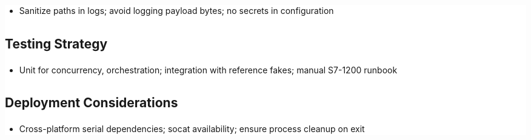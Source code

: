 - Sanitize paths in logs; avoid logging payload bytes; no secrets in configuration

## Testing Strategy

- Unit for concurrency, orchestration; integration with reference fakes; manual S7-1200 runbook

## Deployment Considerations

- Cross-platform serial dependencies; socat availability; ensure process cleanup on exit
